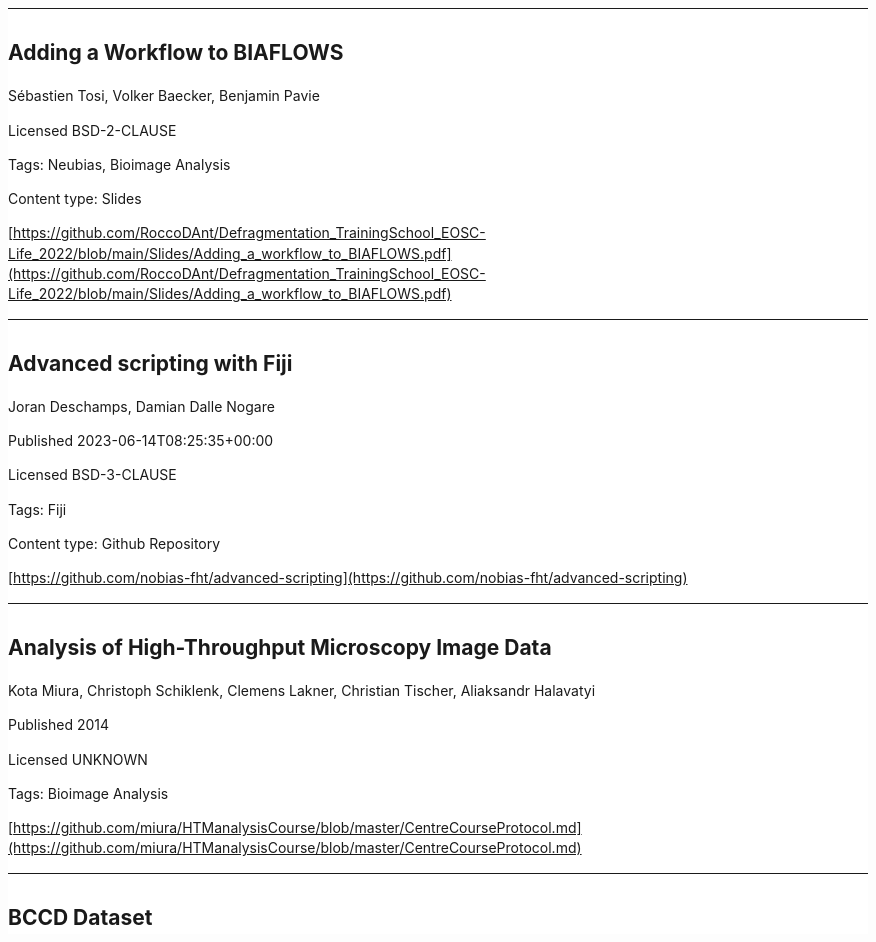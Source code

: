 
---

## Adding a Workflow to BIAFLOWS

Sébastien Tosi, Volker Baecker, Benjamin Pavie

Licensed BSD-2-CLAUSE



Tags: Neubias, Bioimage Analysis

Content type: Slides

[https://github.com/RoccoDAnt/Defragmentation_TrainingSchool_EOSC-Life_2022/blob/main/Slides/Adding_a_workflow_to_BIAFLOWS.pdf](https://github.com/RoccoDAnt/Defragmentation_TrainingSchool_EOSC-Life_2022/blob/main/Slides/Adding_a_workflow_to_BIAFLOWS.pdf)


---

## Advanced scripting with Fiji

Joran Deschamps, Damian Dalle Nogare

Published 2023-06-14T08:25:35+00:00

Licensed BSD-3-CLAUSE





Tags: Fiji

Content type: Github Repository

[https://github.com/nobias-fht/advanced-scripting](https://github.com/nobias-fht/advanced-scripting)


---

## Analysis of High-Throughput Microscopy Image Data

Kota Miura, Christoph Schiklenk, Clemens Lakner, Christian Tischer, Aliaksandr Halavatyi

Published 2014

Licensed UNKNOWN



Tags: Bioimage Analysis

[https://github.com/miura/HTManalysisCourse/blob/master/CentreCourseProtocol.md](https://github.com/miura/HTManalysisCourse/blob/master/CentreCourseProtocol.md)


---

## BCCD Dataset
